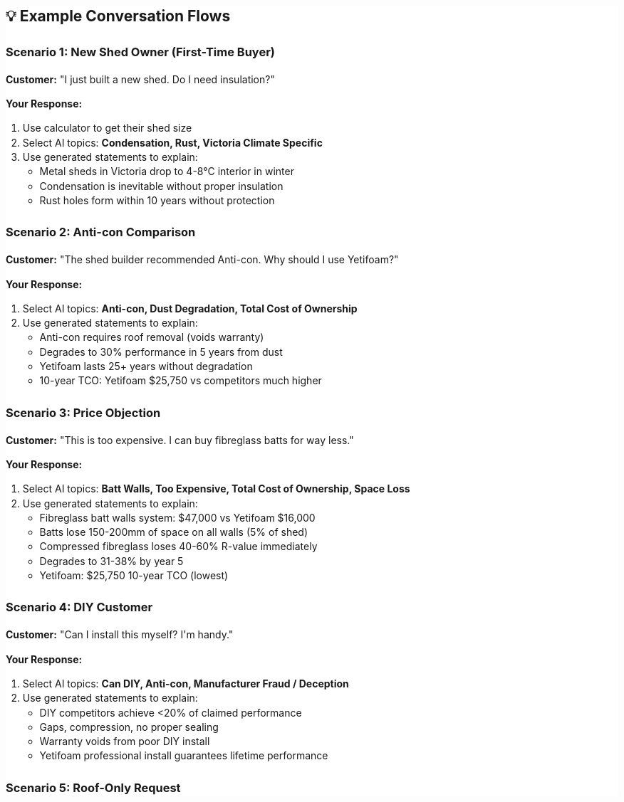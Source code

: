 
## 💡 Example Conversation Flows

### Scenario 1: New Shed Owner (First-Time Buyer)

**Customer:** "I just built a new shed. Do I need insulation?"

**Your Response:**
1. Use calculator to get their shed size
2. Select AI topics: **Condensation, Rust, Victoria Climate Specific**
3. Use generated statements to explain:
   - Metal sheds in Victoria drop to 4-8°C interior in winter
   - Condensation is inevitable without proper insulation
   - Rust holes form within 10 years without protection

### Scenario 2: Anti-con Comparison

**Customer:** "The shed builder recommended Anti-con. Why should I use Yetifoam?"

**Your Response:**
1. Select AI topics: **Anti-con, Dust Degradation, Total Cost of Ownership**
2. Use generated statements to explain:
   - Anti-con requires roof removal (voids warranty)
   - Degrades to 30% performance in 5 years from dust
   - Yetifoam lasts 25+ years without degradation
   - 10-year TCO: Yetifoam $25,750 vs competitors much higher

### Scenario 3: Price Objection

**Customer:** "This is too expensive. I can buy fibreglass batts for way less."

**Your Response:**
1. Select AI topics: **Batt Walls, Too Expensive, Total Cost of Ownership, Space Loss**
2. Use generated statements to explain:
   - Fibreglass batt walls system: $47,000 vs Yetifoam $16,000
   - Batts lose 150-200mm of space on all walls (5% of shed)
   - Compressed fibreglass loses 40-60% R-value immediately
   - Degrades to 31-38% by year 5
   - Yetifoam: $25,750 10-year TCO (lowest)

### Scenario 4: DIY Customer

**Customer:** "Can I install this myself? I'm handy."

**Your Response:**
1. Select AI topics: **Can DIY, Anti-con, Manufacturer Fraud / Deception**
2. Use generated statements to explain:
   - DIY competitors achieve <20% of claimed performance
   - Gaps, compression, no proper sealing
   - Warranty voids from poor DIY install
   - Yetifoam professional install guarantees lifetime performance

### Scenario 5: Roof-Only Request
